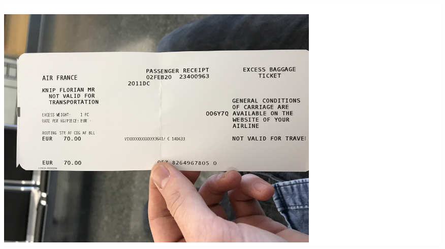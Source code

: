 <img src="POST-TITLE/ticket_2.jpg" width="600" alt="70 Euronen Übergepäck? WTF?!" title="" style="padding-top:20px">
